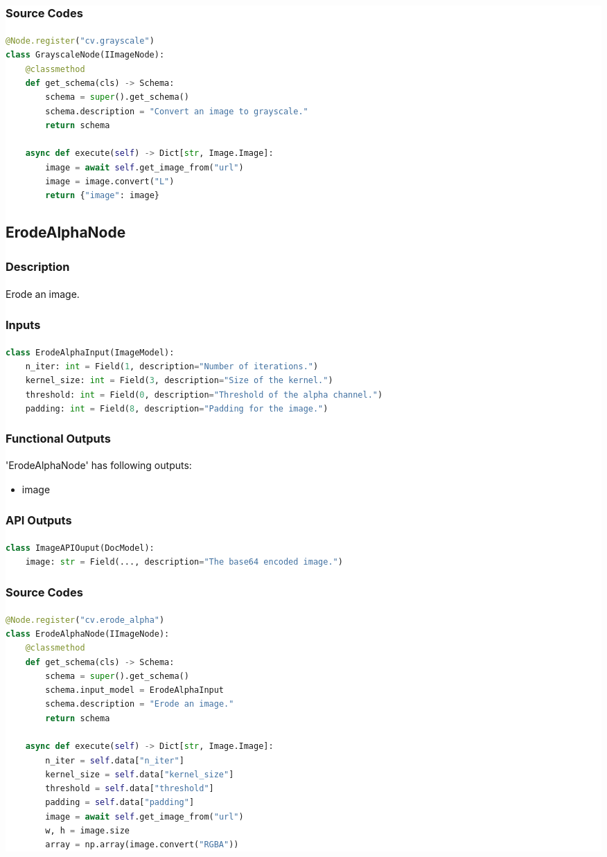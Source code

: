 ### Source Codes

```python
@Node.register("cv.grayscale")
class GrayscaleNode(IImageNode):
    @classmethod
    def get_schema(cls) -> Schema:
        schema = super().get_schema()
        schema.description = "Convert an image to grayscale."
        return schema

    async def execute(self) -> Dict[str, Image.Image]:
        image = await self.get_image_from("url")
        image = image.convert("L")
        return {"image": image}
```

## ErodeAlphaNode

### Description

Erode an image.

### Inputs

```python
class ErodeAlphaInput(ImageModel):
    n_iter: int = Field(1, description="Number of iterations.")
    kernel_size: int = Field(3, description="Size of the kernel.")
    threshold: int = Field(0, description="Threshold of the alpha channel.")
    padding: int = Field(8, description="Padding for the image.")
```

### Functional Outputs

'ErodeAlphaNode' has following outputs:
- image

### API Outputs

```python
class ImageAPIOuput(DocModel):
    image: str = Field(..., description="The base64 encoded image.")
```

### Source Codes

```python
@Node.register("cv.erode_alpha")
class ErodeAlphaNode(IImageNode):
    @classmethod
    def get_schema(cls) -> Schema:
        schema = super().get_schema()
        schema.input_model = ErodeAlphaInput
        schema.description = "Erode an image."
        return schema

    async def execute(self) -> Dict[str, Image.Image]:
        n_iter = self.data["n_iter"]
        kernel_size = self.data["kernel_size"]
        threshold = self.data["threshold"]
        padding = self.data["padding"]
        image = await self.get_image_from("url")
        w, h = image.size
        array = np.array(image.convert("RGBA"))
```